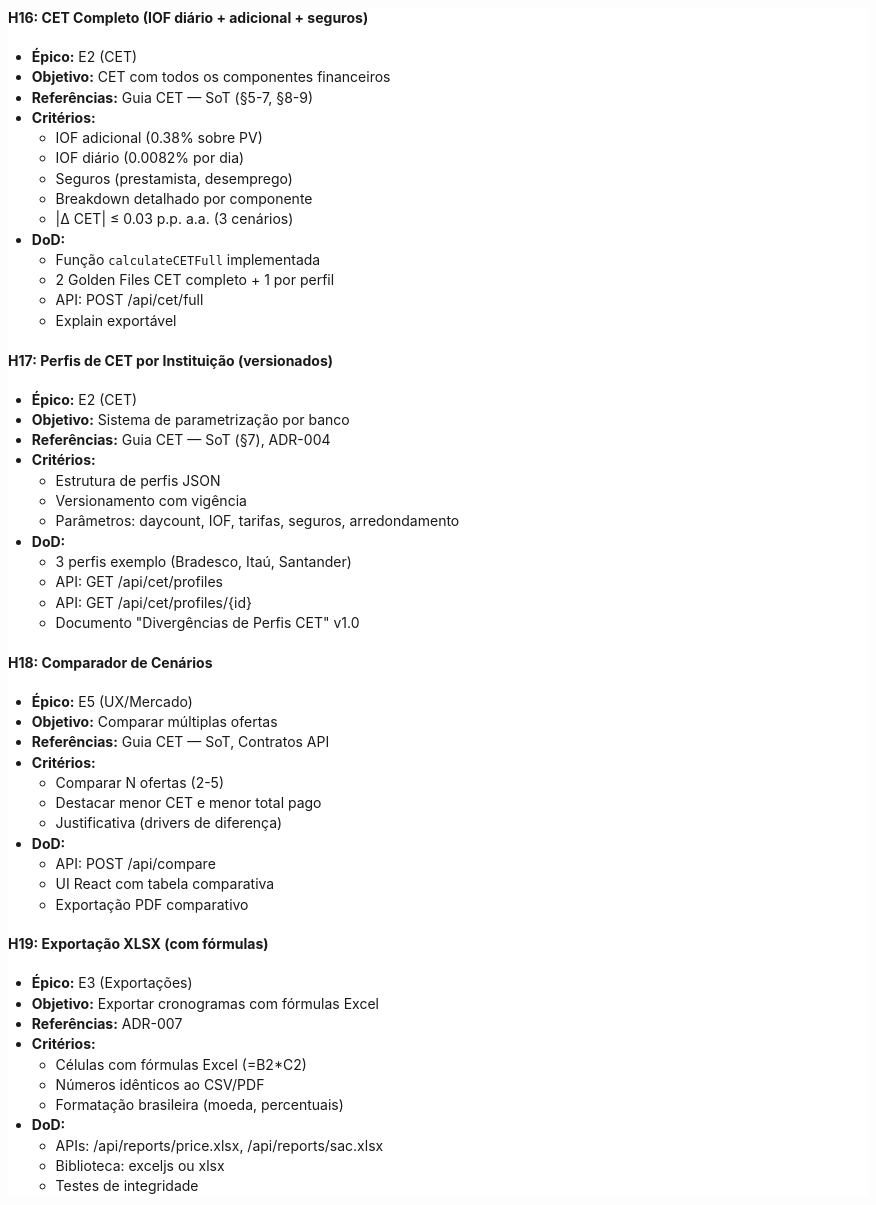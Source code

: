 #### **H16**: CET Completo (IOF diário + adicional + seguros)

- **Épico:** E2 (CET)
- **Objetivo:** CET com todos os componentes financeiros
- **Referências:** Guia CET — SoT (§5-7, §8-9)
- **Critérios:**
  - IOF adicional (0.38% sobre PV)
  - IOF diário (0.0082% por dia)
  - Seguros (prestamista, desemprego)
  - Breakdown detalhado por componente
  - |Δ CET| ≤ 0.03 p.p. a.a. (3 cenários)
- **DoD:**
  - Função `calculateCETFull` implementada
  - 2 Golden Files CET completo + 1 por perfil
  - API: POST /api/cet/full
  - Explain exportável

#### **H17**: Perfis de CET por Instituição (versionados)

- **Épico:** E2 (CET)
- **Objetivo:** Sistema de parametrização por banco
- **Referências:** Guia CET — SoT (§7), ADR-004
- **Critérios:**
  - Estrutura de perfis JSON
  - Versionamento com vigência
  - Parâmetros: daycount, IOF, tarifas, seguros, arredondamento
- **DoD:**
  - 3 perfis exemplo (Bradesco, Itaú, Santander)
  - API: GET /api/cet/profiles
  - API: GET /api/cet/profiles/{id}
  - Documento "Divergências de Perfis CET" v1.0

#### **H18**: Comparador de Cenários

- **Épico:** E5 (UX/Mercado)
- **Objetivo:** Comparar múltiplas ofertas
- **Referências:** Guia CET — SoT, Contratos API
- **Critérios:**
  - Comparar N ofertas (2-5)
  - Destacar menor CET e menor total pago
  - Justificativa (drivers de diferença)
- **DoD:**
  - API: POST /api/compare
  - UI React com tabela comparativa
  - Exportação PDF comparativo

#### **H19**: Exportação XLSX (com fórmulas)

- **Épico:** E3 (Exportações)
- **Objetivo:** Exportar cronogramas com fórmulas Excel
- **Referências:** ADR-007
- **Critérios:**
  - Células com fórmulas Excel (=B2\*C2)
  - Números idênticos ao CSV/PDF
  - Formatação brasileira (moeda, percentuais)
- **DoD:**
  - APIs: /api/reports/price.xlsx, /api/reports/sac.xlsx
  - Biblioteca: exceljs ou xlsx
  - Testes de integridade
